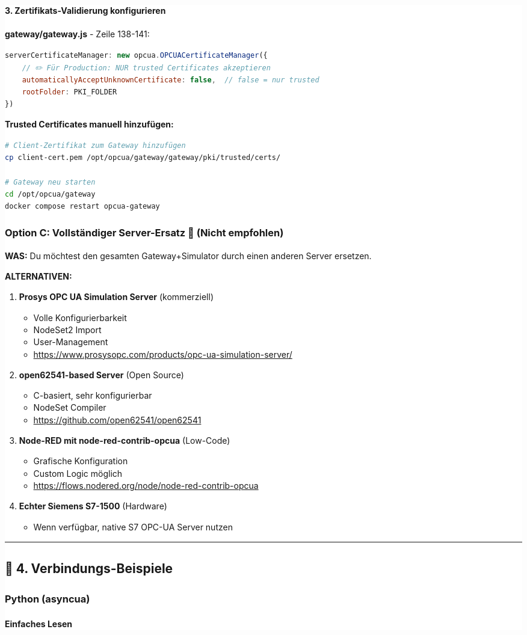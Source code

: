 #### 3. Zertifikats-Validierung konfigurieren

**gateway/gateway.js** - Zeile 138-141:

```javascript
serverCertificateManager: new opcua.OPCUACertificateManager({
    // ✏️ Für Production: NUR trusted Certificates akzeptieren
    automaticallyAcceptUnknownCertificate: false,  // false = nur trusted
    rootFolder: PKI_FOLDER
})
```

**Trusted Certificates manuell hinzufügen:**
```bash
# Client-Zertifikat zum Gateway hinzufügen
cp client-cert.pem /opt/opcua/gateway/gateway/pki/trusted/certs/

# Gateway neu starten
cd /opt/opcua/gateway
docker compose restart opcua-gateway
```

### Option C: Vollständiger Server-Ersatz 🚫 (Nicht empfohlen)

**WAS:** Du möchtest den gesamten Gateway+Simulator durch einen anderen Server ersetzen.

**ALTERNATIVEN:**

1. **Prosys OPC UA Simulation Server** (kommerziell)
   - Volle Konfigurierbarkeit
   - NodeSet2 Import
   - User-Management
   - https://www.prosysopc.com/products/opc-ua-simulation-server/

2. **open62541-based Server** (Open Source)
   - C-basiert, sehr konfigurierbar
   - NodeSet Compiler
   - https://github.com/open62541/open62541

3. **Node-RED mit node-red-contrib-opcua** (Low-Code)
   - Grafische Konfiguration
   - Custom Logic möglich
   - https://flows.nodered.org/node/node-red-contrib-opcua

4. **Echter Siemens S7-1500** (Hardware)
   - Wenn verfügbar, native S7 OPC-UA Server nutzen

---

## 🔌 4. Verbindungs-Beispiele

### Python (asyncua)

#### Einfaches Lesen
